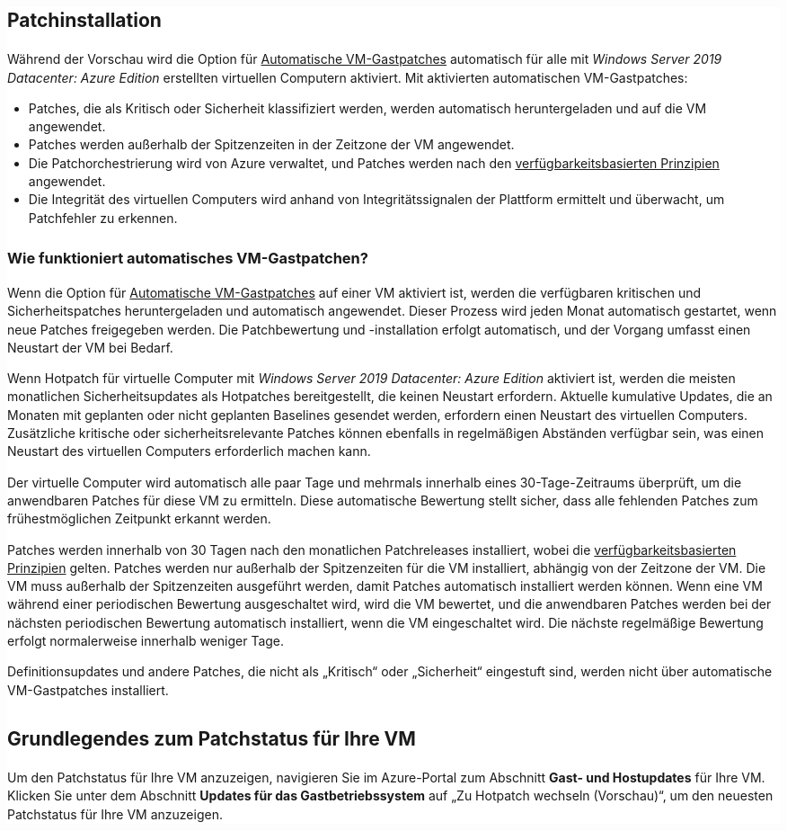 ## <a name="patch-installation"></a>Patchinstallation

Während der Vorschau wird die Option für [Automatische VM-Gastpatches](../virtual-machines/automatic-vm-guest-patching.md) automatisch für alle mit _Windows Server 2019 Datacenter: Azure Edition_ erstellten virtuellen Computern aktiviert. Mit aktivierten automatischen VM-Gastpatches:
* Patches, die als Kritisch oder Sicherheit klassifiziert werden, werden automatisch heruntergeladen und auf die VM angewendet.
* Patches werden außerhalb der Spitzenzeiten in der Zeitzone der VM angewendet.
* Die Patchorchestrierung wird von Azure verwaltet, und Patches werden nach den [verfügbarkeitsbasierten Prinzipien](../virtual-machines/automatic-vm-guest-patching.md#availability-first-patching) angewendet.
* Die Integrität des virtuellen Computers wird anhand von Integritätssignalen der Plattform ermittelt und überwacht, um Patchfehler zu erkennen.

### <a name="how-does-automatic-vm-guest-patching-work"></a>Wie funktioniert automatisches VM-Gastpatchen?

Wenn die Option für [Automatische VM-Gastpatches](../virtual-machines/automatic-vm-guest-patching.md) auf einer VM aktiviert ist, werden die verfügbaren kritischen und Sicherheitspatches heruntergeladen und automatisch angewendet. Dieser Prozess wird jeden Monat automatisch gestartet, wenn neue Patches freigegeben werden. Die Patchbewertung und -installation erfolgt automatisch, und der Vorgang umfasst einen Neustart der VM bei Bedarf.

Wenn Hotpatch für virtuelle Computer mit _Windows Server 2019 Datacenter: Azure Edition_ aktiviert ist, werden die meisten monatlichen Sicherheitsupdates als Hotpatches bereitgestellt, die keinen Neustart erfordern. Aktuelle kumulative Updates, die an Monaten mit geplanten oder nicht geplanten Baselines gesendet werden, erfordern einen Neustart des virtuellen Computers. Zusätzliche kritische oder sicherheitsrelevante Patches können ebenfalls in regelmäßigen Abständen verfügbar sein, was einen Neustart des virtuellen Computers erforderlich machen kann.

Der virtuelle Computer wird automatisch alle paar Tage und mehrmals innerhalb eines 30-Tage-Zeitraums überprüft, um die anwendbaren Patches für diese VM zu ermitteln. Diese automatische Bewertung stellt sicher, dass alle fehlenden Patches zum frühestmöglichen Zeitpunkt erkannt werden.

Patches werden innerhalb von 30 Tagen nach den monatlichen Patchreleases installiert, wobei die [verfügbarkeitsbasierten Prinzipien](../virtual-machines/automatic-vm-guest-patching.md#availability-first-patching) gelten. Patches werden nur außerhalb der Spitzenzeiten für die VM installiert, abhängig von der Zeitzone der VM. Die VM muss außerhalb der Spitzenzeiten ausgeführt werden, damit Patches automatisch installiert werden können. Wenn eine VM während einer periodischen Bewertung ausgeschaltet wird, wird die VM bewertet, und die anwendbaren Patches werden bei der nächsten periodischen Bewertung automatisch installiert, wenn die VM eingeschaltet wird. Die nächste regelmäßige Bewertung erfolgt normalerweise innerhalb weniger Tage.

Definitionsupdates und andere Patches, die nicht als „Kritisch“ oder „Sicherheit“ eingestuft sind, werden nicht über automatische VM-Gastpatches installiert.

## <a name="understanding-the-patch-status-for-your-vm"></a>Grundlegendes zum Patchstatus für Ihre VM

Um den Patchstatus für Ihre VM anzuzeigen, navigieren Sie im Azure-Portal zum Abschnitt **Gast- und Hostupdates** für Ihre VM. Klicken Sie unter dem Abschnitt **Updates für das Gastbetriebssystem** auf „Zu Hotpatch wechseln (Vorschau)“, um den neuesten Patchstatus für Ihre VM anzuzeigen.
